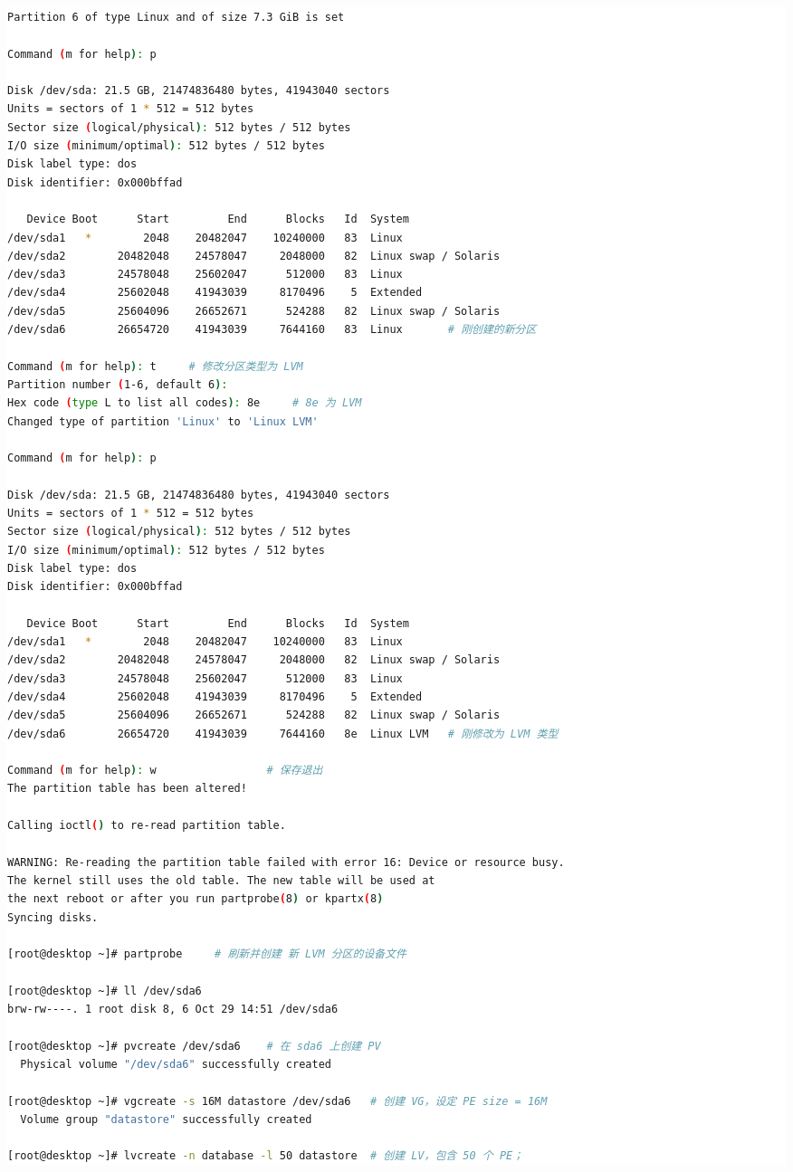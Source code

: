 ```sh
Partition 6 of type Linux and of size 7.3 GiB is set

Command (m for help): p

Disk /dev/sda: 21.5 GB, 21474836480 bytes, 41943040 sectors
Units = sectors of 1 * 512 = 512 bytes
Sector size (logical/physical): 512 bytes / 512 bytes
I/O size (minimum/optimal): 512 bytes / 512 bytes
Disk label type: dos
Disk identifier: 0x000bffad

   Device Boot      Start         End      Blocks   Id  System
/dev/sda1   *        2048    20482047    10240000   83  Linux
/dev/sda2        20482048    24578047     2048000   82  Linux swap / Solaris
/dev/sda3        24578048    25602047      512000   83  Linux
/dev/sda4        25602048    41943039     8170496    5  Extended
/dev/sda5        25604096    26652671      524288   82  Linux swap / Solaris
/dev/sda6        26654720    41943039     7644160   83  Linux		# 刚创建的新分区

Command (m for help): t		# 修改分区类型为 LVM
Partition number (1-6, default 6):
Hex code (type L to list all codes): 8e		# 8e 为 LVM
Changed type of partition 'Linux' to 'Linux LVM'

Command (m for help): p

Disk /dev/sda: 21.5 GB, 21474836480 bytes, 41943040 sectors
Units = sectors of 1 * 512 = 512 bytes
Sector size (logical/physical): 512 bytes / 512 bytes
I/O size (minimum/optimal): 512 bytes / 512 bytes
Disk label type: dos
Disk identifier: 0x000bffad

   Device Boot      Start         End      Blocks   Id  System
/dev/sda1   *        2048    20482047    10240000   83  Linux
/dev/sda2        20482048    24578047     2048000   82  Linux swap / Solaris
/dev/sda3        24578048    25602047      512000   83  Linux
/dev/sda4        25602048    41943039     8170496    5  Extended
/dev/sda5        25604096    26652671      524288   82  Linux swap / Solaris
/dev/sda6        26654720    41943039     7644160   8e  Linux LVM	# 刚修改为 LVM 类型

Command (m for help): w					# 保存退出
The partition table has been altered!

Calling ioctl() to re-read partition table.

WARNING: Re-reading the partition table failed with error 16: Device or resource busy.
The kernel still uses the old table. The new table will be used at
the next reboot or after you run partprobe(8) or kpartx(8)
Syncing disks.

[root@desktop ~]# partprobe		# 刷新并创建 新 LVM 分区的设备文件

[root@desktop ~]# ll /dev/sda6
brw-rw----. 1 root disk 8, 6 Oct 29 14:51 /dev/sda6

[root@desktop ~]# pvcreate /dev/sda6	# 在 sda6 上创建 PV
  Physical volume "/dev/sda6" successfully created
  
[root@desktop ~]# vgcreate -s 16M datastore /dev/sda6	# 创建 VG，设定 PE size = 16M
  Volume group "datastore" successfully created
  
[root@desktop ~]# lvcreate -n database -l 50 datastore	# 创建 LV，包含 50 个 PE；
```